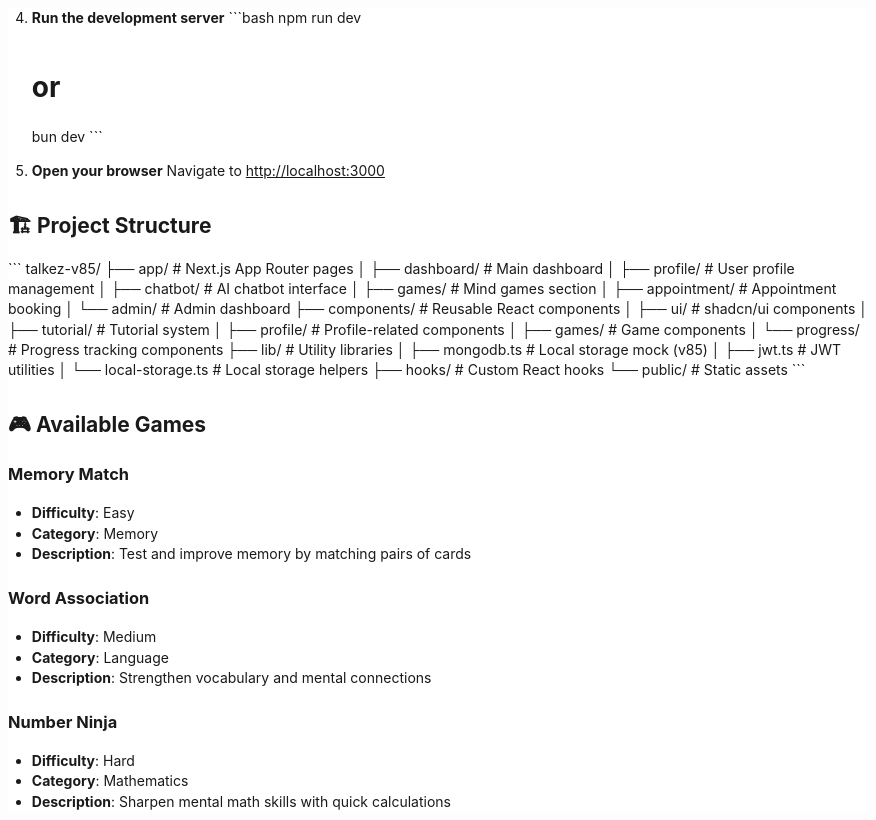 4. **Run the development server**
   \`\`\`bash
   npm run dev
   # or
   bun dev
   \`\`\`

5. **Open your browser**
   Navigate to [http://localhost:3000](http://localhost:3000)

## 🏗️ Project Structure

\`\`\`
talkez-v85/
├── app/                          # Next.js App Router pages
│   ├── dashboard/               # Main dashboard
│   ├── profile/                 # User profile management
│   ├── chatbot/                 # AI chatbot interface
│   ├── games/                   # Mind games section
│   ├── appointment/             # Appointment booking
│   └── admin/                   # Admin dashboard
├── components/                   # Reusable React components
│   ├── ui/                      # shadcn/ui components
│   ├── tutorial/                # Tutorial system
│   ├── profile/                 # Profile-related components
│   ├── games/                   # Game components
│   └── progress/                # Progress tracking components
├── lib/                         # Utility libraries
│   ├── mongodb.ts              # Local storage mock (v85)
│   ├── jwt.ts                  # JWT utilities
│   └── local-storage.ts        # Local storage helpers
├── hooks/                       # Custom React hooks
└── public/                      # Static assets
\`\`\`

## 🎮 Available Games

### Memory Match
- **Difficulty**: Easy
- **Category**: Memory
- **Description**: Test and improve memory by matching pairs of cards

### Word Association
- **Difficulty**: Medium
- **Category**: Language
- **Description**: Strengthen vocabulary and mental connections

### Number Ninja
- **Difficulty**: Hard
- **Category**: Mathematics
- **Description**: Sharpen mental math skills with quick calculations
